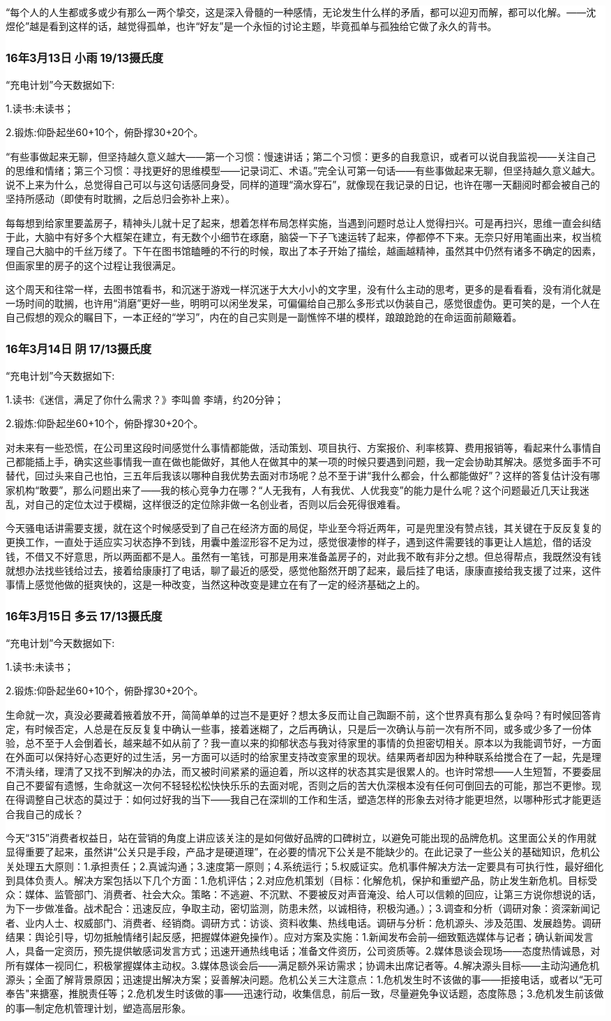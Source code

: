 “每个人的人生都或多或少有那么一两个挚交，这是深入骨髓的一种感情，无论发生什么样的矛盾，都可以迎刃而解，都可以化解。——沈煜伦”越是看到这样的话，越觉得孤单，也许“好友”是一个永恒的讨论主题，毕竟孤单与孤独给它做了永久的背书。  


### 16年3月13日 小雨  19/13摄氏度  

“充电计划”今天数据如下:  

1.读书:未读书；  

2.锻炼:仰卧起坐60+10个，俯卧撑30+20个。  

“有些事做起来无聊，但坚持越久意义越大——第一个习惯：慢速讲话；第二个习惯：更多的自我意识，或者可以说自我监视——关注自己的思维和情绪；第三个习惯：寻找更好的思维模型——记录词汇、术语。”完全认可第一句话——有些事做起来无聊，但坚持越久意义越大。说不上来为什么，总觉得自己可以与这句话感同身受，同样的道理“滴水穿石”，就像现在我记录的日记，也许在哪一天翻阅时都会被自己的坚持所感动（即使有时耽搁，之后总归会弥补上来）。  

每每想到给家里要盖房子，精神头儿就十足了起来，想着怎样布局怎样实施，当遇到问题时总让人觉得扫兴。可是再扫兴，思维一直会纠结于此，大脑中有好多个大框架在建立，有无数个小细节在琢磨，脑袋一下子飞速运转了起来，停都停不下来。无奈只好用笔画出来，权当梳理自己大脑中的千丝万缕了。下午在图书馆瞌睡的不行的时候，取出了本子开始了描绘，越画越精神，虽然其中仍然有诸多不确定的因素，但画家里的房子的这个过程让我很满足。  

这个周天和往常一样，去图书馆看书，和沉迷于游戏一样沉迷于大大小小的文字里，没有什么主动的思考，更多的是看看看，没有消化就是一场时间的耽搁，也许用“消磨”更好一些，明明可以闲坐发呆，可偏偏给自己那么多形式以伪装自己，感觉很虚伪。更可笑的是，一个人在自己假想的观众的瞩目下，一本正经的“学习”，内在的自己实则是一副憔悴不堪的模样，踉踉跄跄的在命运面前颠簸着。  


### 16年3月14日 阴  17/13摄氏度  

“充电计划”今天数据如下:  

1.读书:《迷信，满足了你什么需求？》李叫兽 李靖，约20分钟；  

2.锻炼:仰卧起坐60+10个，俯卧撑30+20个。  

对未来有一些恐慌，在公司里这段时间感觉什么事情都能做，活动策划、项目执行、方案报价、利率核算、费用报销等，看起来什么事情自己都能插上手，确实这些事情我一直在做也能做好，其他人在做其中的某一项的时候只要遇到问题，我一定会协助其解决。感觉多面手不可替代，回过头来自己也怕，三五年后我该以哪种自我优势去面对市场呢？总不至于讲“我什么都会，什么都能做好”？这样的答复估计没有哪家机构“敢要”，那么问题出来了——我的核心竞争力在哪？“人无我有，人有我优、人优我变”的能力是什么呢？这个问题最近几天让我迷乱，对自己的定位太过于模糊，这样很泛的定位除非做一名创业者，否则以后会死得很难看。  

今天骚电话讲需要支援，就在这个时候感受到了自己在经济方面的局促，毕业至今将近两年，可是兜里没有赞点钱，其关键在于反反复复的更换工作，一直处于适应实习状态挣不到钱，用囊中羞涩形容不足为过，感觉很凄惨的样子，遇到这件需要钱的事更让人尴尬，借的话没钱，不借又不好意思，所以两面都不是人。虽然有一笔钱，可那是用来准备盖房子的，对此我不敢有非分之想。但总得帮点，我既然没有钱就想办法找些钱给过去，接着给康康打了电话，聊了最近的感受，感觉他豁然开朗了起来，最后挂了电话，康康直接给我支援了过来，这件事情上感觉他做的挺爽快的，这是一种改变，当然这种改变是建立在有了一定的经济基础之上的。  


### 16年3月15日 多云  17/13摄氏度  

“充电计划”今天数据如下:  

1.读书:未读书；  

2.锻炼:仰卧起坐60+10个，俯卧撑30+20个。  

生命就一次，真没必要藏着掖着放不开，简简单单的过岂不是更好？想太多反而让自己踟蹰不前，这个世界真有那么复杂吗？有时候回答肯定，有时候否定，人总是在反反复复中确认一些事，接着迷糊了，之后再确认，只是后一次确认与前一次有所不同，或多或少多了一份体验，总不至于人会倒着长，越来越不如从前了？我一直以来的抑郁状态与我对待家里的事情的负担密切相关。原本以为我能调节好，一方面在外面可以保持好心态更好的过生活，另一方面可以适时的给家里支持改变家里的现状。结果两者却因为种种联系给搅合在了一起，先是理不清头绪，理清了又找不到解决的办法，而又被时间紧紧的逼迫着，所以这样的状态其实是很累人的。也许时常想——人生短暂，不要委屈自己不要留有遗憾，生命就这一次何不轻轻松松快快乐乐的去面对呢，否则之后的苦大仇深根本没有任何可倒回去的可能，那岂不更惨。现在得调整自己状态的莫过于：如何过好我的当下——我自己在深圳的工作和生活，塑造怎样的形象去对待才能更坦然，以哪种形式才能更适合我自己的成长？  

今天“315”消费者权益日，站在营销的角度上讲应该关注的是如何做好品牌的口碑树立，以避免可能出现的品牌危机。这里面公关的作用就显得重要了起来，虽然讲“公关只是手段，产品才是硬道理”，在必要的情况下公关是不能缺少的。在此记录了一些公关的基础知识，危机公关处理五大原则：1.承担责任；2.真诚沟通；3.速度第一原则；4.系统运行；5.权威证实。危机事件解决方法一定要具有可执行性，最好细化到具体负责人。解决方案包括以下几个方面：1.危机评估；2.对应危机策划（目标：化解危机，保护和重塑产品，防止发生新危机。目标受众：媒体、监管部门、消费者、社会大众。策略：不逃避、不沉默、不要被反对声音淹没、给人可以信赖的回应，让第三方说你想说的话，为下一步做准备。战术配合：迅速反应，争取主动，密切监测，防患未然，以诚相待，积极沟通。）；3.调查和分析（调研对象：资深新闻记者、业内人士、权威部门、消费者、经销商。调研方式：访谈、资料收集、热线电话。调研与分析：危机源头、涉及范围、发展趋势。调研结果：舆论引导，切勿抵触情绪引起反感，把握媒体避免操作）。应对方案及实施：1.新闻发布会前—细致甄选媒体与记者；确认新闻发言人，具备一定资历，预先提供敏感词发言方式；迅速开通热线电话；准备文件资历，公司资质等。2.媒体恳谈会现场——态度热情诚恳，对所有媒体一视同仁，积极掌握媒体主动权。3.媒体恳谈会后——满足额外采访需求；协调未出席记者等。4.解决源头目标——主动沟通危机源头；全面了解背景原因；迅速提出解决方案；妥善解决问题。危机公关三大注意点：1.危机发生时不该做的事——拒接电话，或者以“无可奉告"来搪塞，推脱责任等；2.危机发生时该做的事——迅速行动，收集信息，前后一致，尽量避免争议话题，态度陈恳；3.危机发生前该做的事—制定危机管理计划，塑造高层形象。  
